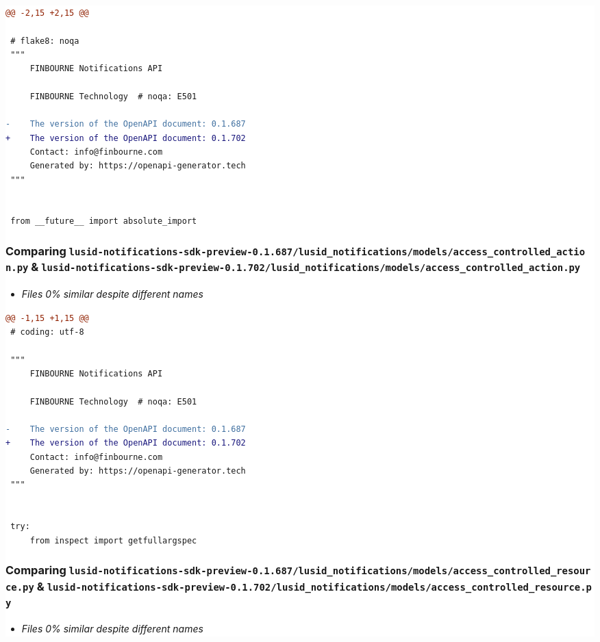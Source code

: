 ```diff
@@ -2,15 +2,15 @@
 
 # flake8: noqa
 """
     FINBOURNE Notifications API
 
     FINBOURNE Technology  # noqa: E501
 
-    The version of the OpenAPI document: 0.1.687
+    The version of the OpenAPI document: 0.1.702
     Contact: info@finbourne.com
     Generated by: https://openapi-generator.tech
 """
 
 
 from __future__ import absolute_import
```

### Comparing `lusid-notifications-sdk-preview-0.1.687/lusid_notifications/models/access_controlled_action.py` & `lusid-notifications-sdk-preview-0.1.702/lusid_notifications/models/access_controlled_action.py`

 * *Files 0% similar despite different names*

```diff
@@ -1,15 +1,15 @@
 # coding: utf-8
 
 """
     FINBOURNE Notifications API
 
     FINBOURNE Technology  # noqa: E501
 
-    The version of the OpenAPI document: 0.1.687
+    The version of the OpenAPI document: 0.1.702
     Contact: info@finbourne.com
     Generated by: https://openapi-generator.tech
 """
 
 
 try:
     from inspect import getfullargspec
```

### Comparing `lusid-notifications-sdk-preview-0.1.687/lusid_notifications/models/access_controlled_resource.py` & `lusid-notifications-sdk-preview-0.1.702/lusid_notifications/models/access_controlled_resource.py`

 * *Files 0% similar despite different names*
